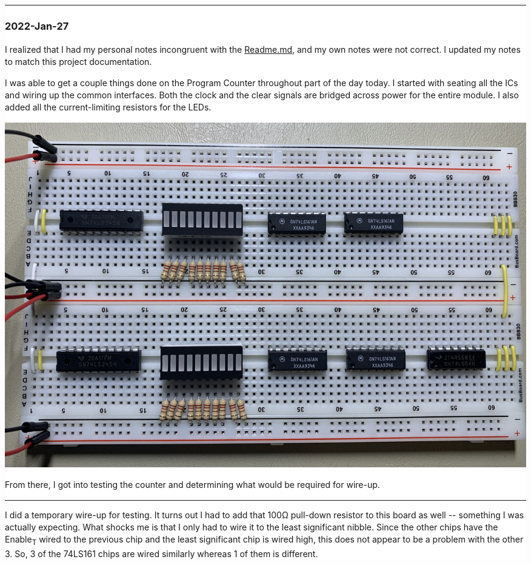 
---

### 2022-Jan-27

I realized that I had my personal notes incongruent with the [Readme.md](../Readme.md), and my own notes were not correct.  I updated my notes to match this project documentation.

I was able to get a couple things done on the Program Counter throughout part of the day today.  I started with seating all the ICs and wiring up the common interfaces.  Both the clock and the clear signals are bridged across power for the entire module.  I also added all the current-limiting resistors for the LEDs.

![Starting the Program Counter](../images/IMG_7420.jpg)

From there, I got into testing the counter and determining what would be required for wire-up.

---

I did a temporary wire-up for testing.  It turns out I had to add that 100Ω pull-down resistor to this board as well -- something I was actually expecting.  What shocks me is that I only had to wire it to the least significant nibble.  Since the other chips have the Enable<sub>T</sub> wired to the previous chip and the least significant chip is wired high, this does not appear to be a problem with the other 3.  So, 3 of the 74LS161 chips are wired similarly whereas 1 of them is different.
